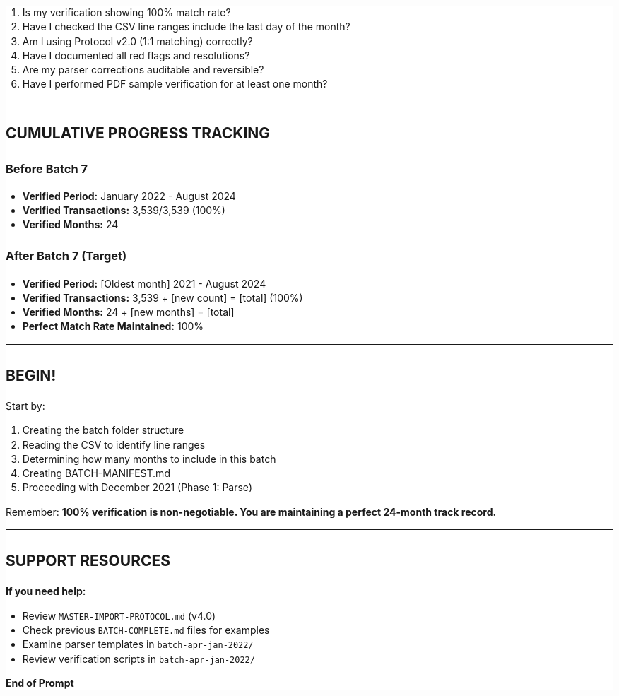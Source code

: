 1. Is my verification showing 100% match rate?
2. Have I checked the CSV line ranges include the last day of the month?
3. Am I using Protocol v2.0 (1:1 matching) correctly?
4. Have I documented all red flags and resolutions?
5. Are my parser corrections auditable and reversible?
6. Have I performed PDF sample verification for at least one month?

---

## CUMULATIVE PROGRESS TRACKING

### Before Batch 7
- **Verified Period:** January 2022 - August 2024
- **Verified Transactions:** 3,539/3,539 (100%)
- **Verified Months:** 24

### After Batch 7 (Target)
- **Verified Period:** [Oldest month] 2021 - August 2024
- **Verified Transactions:** 3,539 + [new count] = [total] (100%)
- **Verified Months:** 24 + [new months] = [total]
- **Perfect Match Rate Maintained:** 100%

---

## BEGIN!

Start by:
1. Creating the batch folder structure
2. Reading the CSV to identify line ranges
3. Determining how many months to include in this batch
4. Creating BATCH-MANIFEST.md
5. Proceeding with December 2021 (Phase 1: Parse)

Remember: **100% verification is non-negotiable. You are maintaining a perfect 24-month track record.**

---

## SUPPORT RESOURCES

**If you need help:**
- Review `MASTER-IMPORT-PROTOCOL.md` (v4.0)
- Check previous `BATCH-COMPLETE.md` files for examples
- Examine parser templates in `batch-apr-jan-2022/`
- Review verification scripts in `batch-apr-jan-2022/`

**End of Prompt**
